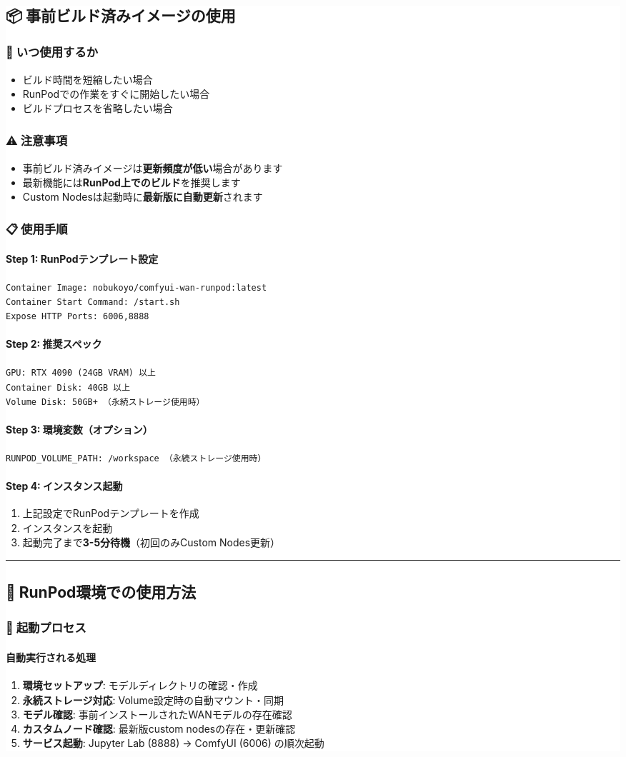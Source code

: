 
## 📦 事前ビルド済みイメージの使用

### 🎯 **いつ使用するか**
- ビルド時間を短縮したい場合
- RunPodでの作業をすぐに開始したい場合
- ビルドプロセスを省略したい場合

### ⚠️ **注意事項**
- 事前ビルド済みイメージは**更新頻度が低い**場合があります
- 最新機能には**RunPod上でのビルド**を推奨します
- Custom Nodesは起動時に**最新版に自動更新**されます

### 📋 **使用手順**

#### Step 1: RunPodテンプレート設定
```
Container Image: nobukoyo/comfyui-wan-runpod:latest
Container Start Command: /start.sh
Expose HTTP Ports: 6006,8888
```

#### Step 2: 推奨スペック
```
GPU: RTX 4090 (24GB VRAM) 以上
Container Disk: 40GB 以上
Volume Disk: 50GB+ （永続ストレージ使用時）
```

#### Step 3: 環境変数（オプション）
```
RUNPOD_VOLUME_PATH: /workspace （永続ストレージ使用時）
```

#### Step 4: インスタンス起動
1. 上記設定でRunPodテンプレートを作成
2. インスタンスを起動
3. 起動完了まで**3-5分待機**（初回のみCustom Nodes更新）

---

## 🎨 RunPod環境での使用方法

### 🚀 **起動プロセス**

#### 自動実行される処理
1. **環境セットアップ**: モデルディレクトリの確認・作成
2. **永続ストレージ対応**: Volume設定時の自動マウント・同期
3. **モデル確認**: 事前インストールされたWANモデルの存在確認
4. **カスタムノード確認**: 最新版custom nodesの存在・更新確認
5. **サービス起動**: Jupyter Lab (8888) → ComfyUI (6006) の順次起動

